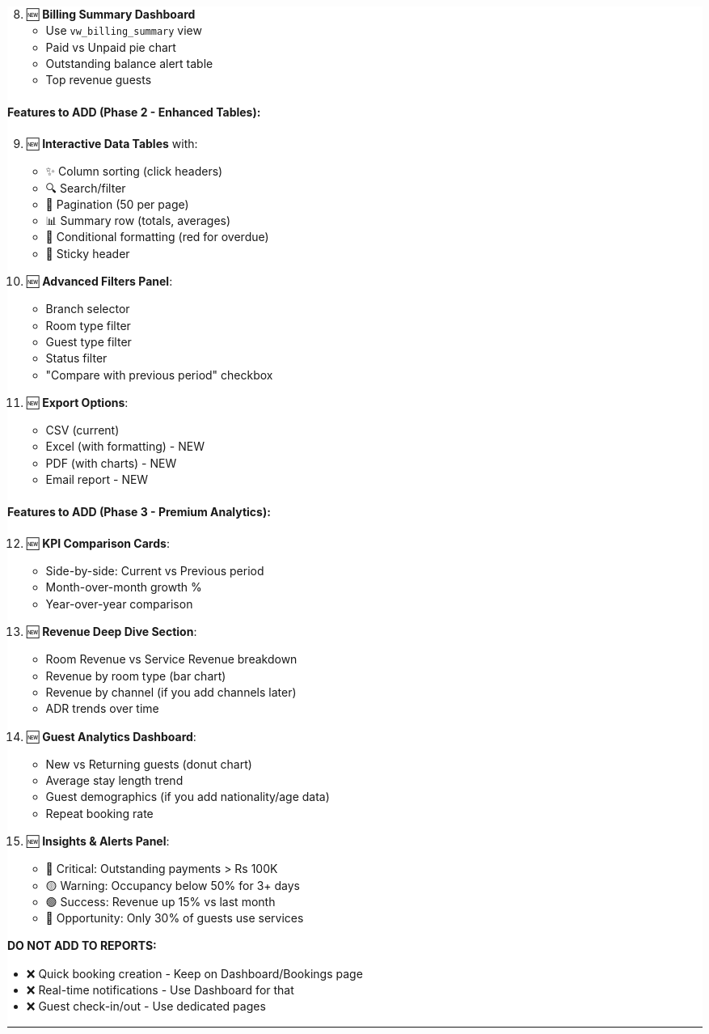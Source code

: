 8. 🆕 **Billing Summary Dashboard**
   - Use `vw_billing_summary` view
   - Paid vs Unpaid pie chart
   - Outstanding balance alert table
   - Top revenue guests

#### Features to ADD (Phase 2 - Enhanced Tables):
9. 🆕 **Interactive Data Tables** with:
   - ✨ Column sorting (click headers)
   - 🔍 Search/filter
   - 📄 Pagination (50 per page)
   - 📊 Summary row (totals, averages)
   - 🎨 Conditional formatting (red for overdue)
   - 📌 Sticky header

10. 🆕 **Advanced Filters Panel**:
    - Branch selector
    - Room type filter
    - Guest type filter
    - Status filter
    - "Compare with previous period" checkbox

11. 🆕 **Export Options**:
    - CSV (current)
    - Excel (with formatting) - NEW
    - PDF (with charts) - NEW
    - Email report - NEW

#### Features to ADD (Phase 3 - Premium Analytics):
12. 🆕 **KPI Comparison Cards**:
    - Side-by-side: Current vs Previous period
    - Month-over-month growth %
    - Year-over-year comparison

13. 🆕 **Revenue Deep Dive Section**:
    - Room Revenue vs Service Revenue breakdown
    - Revenue by room type (bar chart)
    - Revenue by channel (if you add channels later)
    - ADR trends over time

14. 🆕 **Guest Analytics Dashboard**:
    - New vs Returning guests (donut chart)
    - Average stay length trend
    - Guest demographics (if you add nationality/age data)
    - Repeat booking rate

15. 🆕 **Insights & Alerts Panel**:
    - 🔴 Critical: Outstanding payments > Rs 100K
    - 🟡 Warning: Occupancy below 50% for 3+ days
    - 🟢 Success: Revenue up 15% vs last month
    - 🔵 Opportunity: Only 30% of guests use services

**DO NOT ADD TO REPORTS:**
- ❌ Quick booking creation - Keep on Dashboard/Bookings page
- ❌ Real-time notifications - Use Dashboard for that
- ❌ Guest check-in/out - Use dedicated pages

---